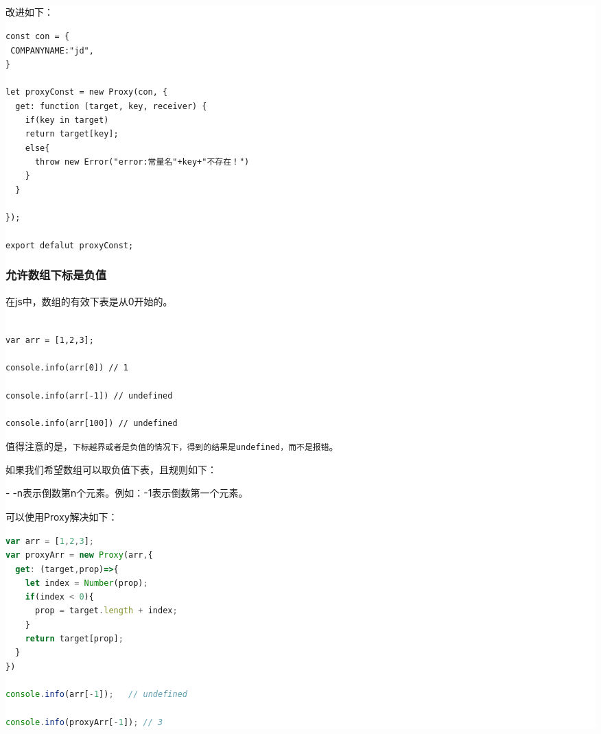 

改进如下：

```
const con = {
 COMPANYNAME:"jd",
}

let proxyConst = new Proxy(con, {
  get: function (target, key, receiver) {
    if(key in target)
    return target[key];
    else{
      throw new Error("error:常量名"+key+"不存在！")
    }
  }

});

export defalut proxyConst;
```



### 允许数组下标是负值

在js中，数组的有效下表是从0开始的。

```

var arr = [1,2,3];

console.info(arr[0]) // 1

console.info(arr[-1]) // undefined

console.info(arr[100]) // undefined
```



值得注意的是，`下标越界或者是负值的情况下，得到的结果是undefined，而不是报错`。

如果我们希望数组可以取负值下表，且规则如下：

\- -n表示倒数第n个元素。例如：-1表示倒数第一个元素。

可以使用Proxy解决如下：

```javascript
var arr = [1,2,3];
var proxyArr = new Proxy(arr,{
  get: (target,prop)=>{
    let index = Number(prop);
    if(index < 0){
      prop = target.length + index;
    }
    return target[prop];
  }
})

console.info(arr[-1]);   // undefined

console.info(proxyArr[-1]); // 3
```
